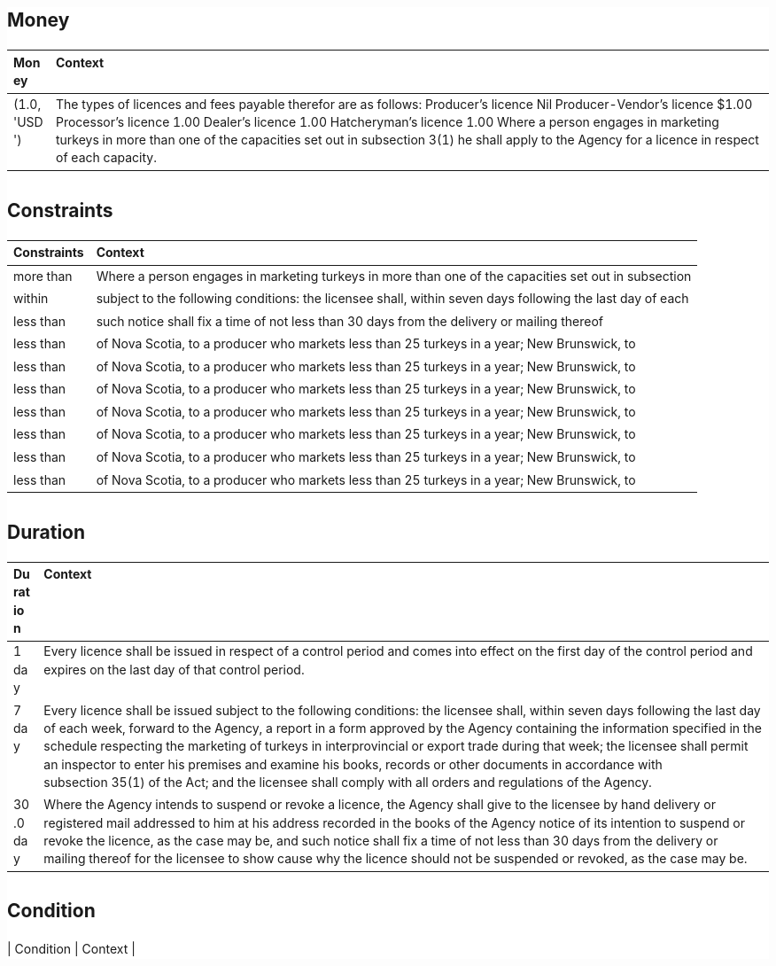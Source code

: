 
## Money
| Money        | Context                                                                                                                                                                                                                                                                                                                                                                                      |
|:-------------|:---------------------------------------------------------------------------------------------------------------------------------------------------------------------------------------------------------------------------------------------------------------------------------------------------------------------------------------------------------------------------------------------|
| (1.0, 'USD') | The types of licences and fees payable therefor are as follows: Producer’s licence   Nil Producer-Vendor’s licence   $1.00 Processor’s licence   1.00 Dealer’s licence   1.00 Hatcheryman’s licence   1.00 Where a person engages in marketing turkeys in more than one of the capacities set out in subsection 3(1) he shall apply to the Agency for a licence in respect of each capacity. |


## Constraints
| Constraints   | Context                                                                                                   |
|:--------------|:----------------------------------------------------------------------------------------------------------|
| more than     | Where a person engages in marketing turkeys in more than one of the capacities set out in subsection      |
| within        | subject to the following conditions: the licensee shall, within seven days following the last day of each |
| less than     | such notice shall fix a time of not less than 30 days from the delivery or mailing thereof                |
| less than     | of Nova Scotia, to a producer who markets less than 25 turkeys in a year; New Brunswick, to               |
| less than     | of Nova Scotia, to a producer who markets less than 25 turkeys in a year; New Brunswick, to               |
| less than     | of Nova Scotia, to a producer who markets less than 25 turkeys in a year; New Brunswick, to               |
| less than     | of Nova Scotia, to a producer who markets less than 25 turkeys in a year; New Brunswick, to               |
| less than     | of Nova Scotia, to a producer who markets less than 25 turkeys in a year; New Brunswick, to               |
| less than     | of Nova Scotia, to a producer who markets less than 25 turkeys in a year; New Brunswick, to               |
| less than     | of Nova Scotia, to a producer who markets less than 25 turkeys in a year; New Brunswick, to               |


## Duration
| Duration   | Context                                                                                                                                                                                                                                                                                                                                                                                                                                                                                                                                                                                                  |
|:-----------|:---------------------------------------------------------------------------------------------------------------------------------------------------------------------------------------------------------------------------------------------------------------------------------------------------------------------------------------------------------------------------------------------------------------------------------------------------------------------------------------------------------------------------------------------------------------------------------------------------------|
| 1 day      | Every licence shall be issued in respect of a control period and comes into effect on the first day of the control period and expires on the last day of that control period.                                                                                                                                                                                                                                                                                                                                                                                                                            |
| 7 day      | Every licence shall be issued subject to the following conditions: the licensee shall, within seven days following the last day of each week, forward to the Agency, a report in a form approved by the Agency containing the information specified in the schedule respecting the marketing of turkeys in interprovincial or export trade during that week; the licensee shall permit an inspector to enter his premises and examine his books, records or other documents in accordance with subsection 35(1) of the Act; and the licensee shall comply with all orders and regulations of the Agency. |
| 30.0 day   | Where the Agency intends to suspend or revoke a licence, the Agency shall give to the licensee by hand delivery or registered mail addressed to him at his address recorded in the books of the Agency notice of its intention to suspend or revoke the licence, as the case may be, and such notice shall fix a time of not less than 30 days from the delivery or mailing thereof for the licensee to show cause why the licence should not be suspended or revoked, as the case may be.                                                                                                               |


## Condition
| Condition   | Context                                                                                                             |